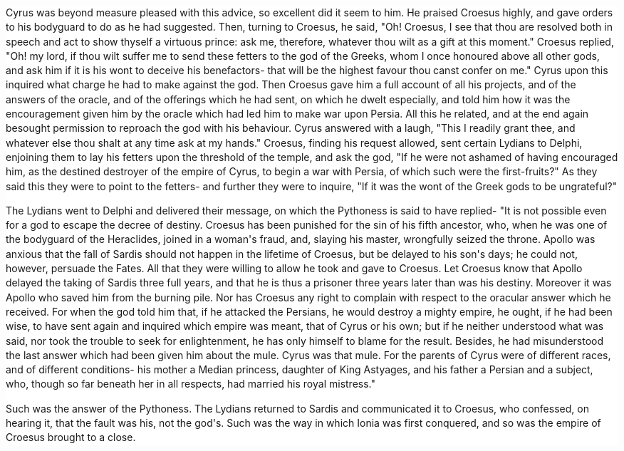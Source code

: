 Cyrus was beyond measure pleased with this advice, so excellent
did it seem to him. He praised Croesus highly, and gave orders to
his bodyguard to do as he had suggested. Then, turning to Croesus,
he said, "Oh! Croesus, I see that thou are resolved both in speech and
act to show thyself a virtuous prince: ask me, therefore, whatever
thou wilt as a gift at this moment." Croesus replied, "Oh! my lord, if
thou wilt suffer me to send these fetters to the god of the Greeks,
whom I once honoured above all other gods, and ask him if it is his
wont to deceive his benefactors- that will be the highest favour
thou canst confer on me." Cyrus upon this inquired what charge he
had to make against the god. Then Croesus gave him a full account of
all his projects, and of the answers of the oracle, and of the
offerings which he had sent, on which he dwelt especially, and told
him how it was the encouragement given him by the oracle which had led
him to make war upon Persia. All this he related, and at the end again
besought permission to reproach the god with his behaviour. Cyrus
answered with a laugh, "This I readily grant thee, and whatever else
thou shalt at any time ask at my hands." Croesus, finding his
request allowed, sent certain Lydians to Delphi, enjoining them to lay
his fetters upon the threshold of the temple, and ask the god, "If
he were not ashamed of having encouraged him, as the destined
destroyer of the empire of Cyrus, to begin a war with Persia, of which
such were the first-fruits?" As they said this they were to point to
the fetters- and further they were to inquire, "If it was the wont
of the Greek gods to be ungrateful?"

The Lydians went to Delphi and delivered their message, on which
the Pythoness is said to have replied- "It is not possible even for
a god to escape the decree of destiny. Croesus has been punished for
the sin of his fifth ancestor, who, when he was one of the bodyguard
of the Heraclides, joined in a woman's fraud, and, slaying his master,
wrongfully seized the throne. Apollo was anxious that the fall of
Sardis should not happen in the lifetime of Croesus, but be delayed to
his son's days; he could not, however, persuade the Fates. All that
they were willing to allow he took and gave to Croesus. Let Croesus
know that Apollo delayed the taking of Sardis three full years, and
that he is thus a prisoner three years later than was his destiny.
Moreover it was Apollo who saved him from the burning pile. Nor has
Croesus any right to complain with respect to the oracular answer
which he received. For when the god told him that, if he attacked
the Persians, he would destroy a mighty empire, he ought, if he had
been wise, to have sent again and inquired which empire was meant,
that of Cyrus or his own; but if he neither understood what was
said, nor took the trouble to seek for enlightenment, he has only
himself to blame for the result. Besides, he had misunderstood the
last answer which had been given him about the mule. Cyrus was that
mule. For the parents of Cyrus were of different races, and of
different conditions- his mother a Median princess, daughter of King
Astyages, and his father a Persian and a subject, who, though so far
beneath her in all respects, had married his royal mistress."

Such was the answer of the Pythoness. The Lydians returned to
Sardis and communicated it to Croesus, who confessed, on hearing it,
that the fault was his, not the god's. Such was the way in which Ionia
was first conquered, and so was the empire of Croesus brought to a
close.
